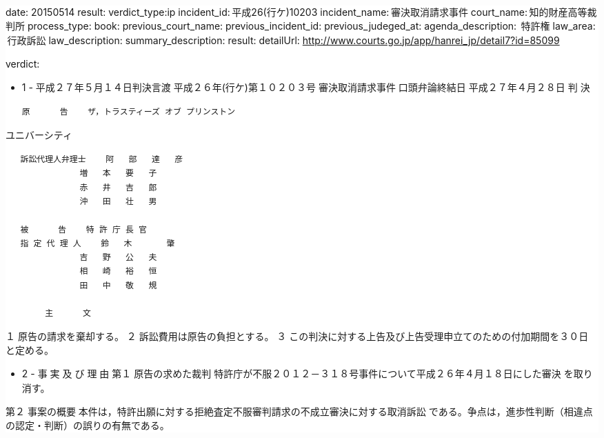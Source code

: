 
date: 20150514
result: 
verdict_type:ip
incident_id: 平成26(行ケ)10203
incident_name: 審決取消請求事件
court_name: 知的財産高等裁判所
process_type:
book: 
previous_court_name:
previous_incident_id:
previous_judeged_at:
agenda_description:  特許権
law_area:  行政訴訟
law_description: 
summary_description: 
result: 
detailUrl: http://www.courts.go.jp/app/hanrei_jp/detail7?id=85099

verdict:

 - 1 - 
平成２７年５月１４日判決言渡 
平成２６年(行ケ)第１０２０３号 審決取消請求事件 
口頭弁論終結日 平成２７年４月２８日 
            判      決 
   
 
       原      告    ザ，トラスティーズ オブ プリンストン 
ユニバーシティ 
       
       訴訟代理人弁理士    阿   部   達   彦 
                   増   本   要   子 
                   赤   井   吉   郎 
                   沖   田   壮   男 
   
       被      告    特 許 庁 長 官 
       指 定 代 理 人    鈴   木       肇 
                   吉   野   公   夫 
                   相   崎   裕   恒 
                   田   中   敬   規 
 
            主      文 
１ 原告の請求を棄却する。 
２ 訴訟費用は原告の負担とする。 
３ この判決に対する上告及び上告受理申立てのための付加期間を３０日
と定める。 
 
 - 2 - 
            事 実 及 び 理 由 
第１ 原告の求めた裁判 
特許庁が不服２０１２－３１８号事件について平成２６年４月１８日にした審決
を取り消す。 
 
第２ 事案の概要 
 本件は，特許出願に対する拒絶査定不服審判請求の不成立審決に対する取消訴訟
である。争点は，進歩性判断（相違点の認定・判断）の誤りの有無である。 
 